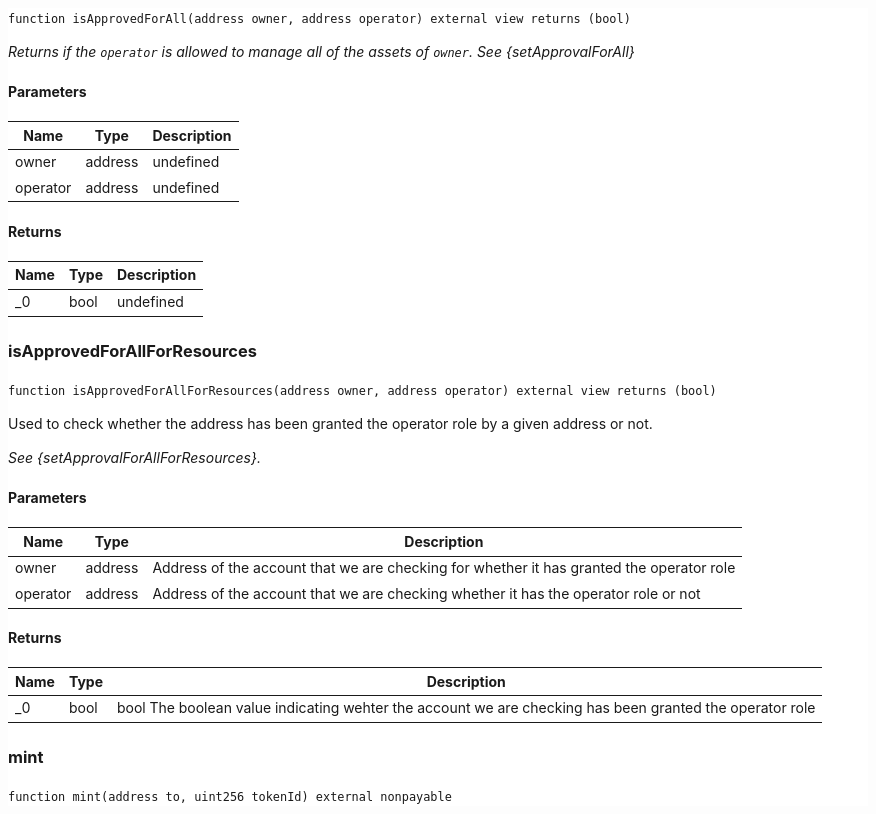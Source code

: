 ```solidity
function isApprovedForAll(address owner, address operator) external view returns (bool)
```



*Returns if the `operator` is allowed to manage all of the assets of `owner`. See {setApprovalForAll}*

#### Parameters

| Name | Type | Description |
|---|---|---|
| owner | address | undefined |
| operator | address | undefined |

#### Returns

| Name | Type | Description |
|---|---|---|
| _0 | bool | undefined |

### isApprovedForAllForResources

```solidity
function isApprovedForAllForResources(address owner, address operator) external view returns (bool)
```

Used to check whether the address has been granted the operator role by a given address or not.

*See {setApprovalForAllForResources}.*

#### Parameters

| Name | Type | Description |
|---|---|---|
| owner | address | Address of the account that we are checking for whether it has granted the operator role |
| operator | address | Address of the account that we are checking whether it has the operator role or not |

#### Returns

| Name | Type | Description |
|---|---|---|
| _0 | bool | bool The boolean value indicating wehter the account we are checking has been granted the operator role |

### mint

```solidity
function mint(address to, uint256 tokenId) external nonpayable
```




